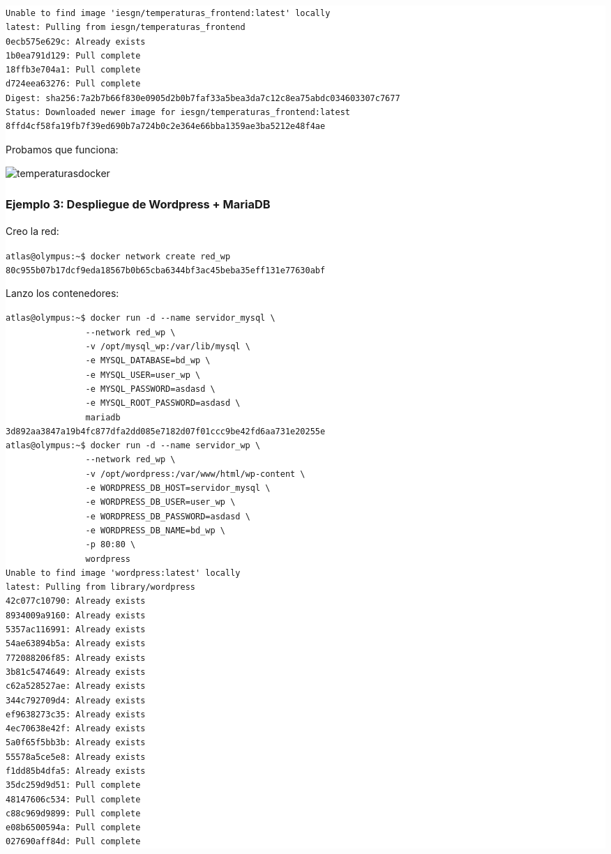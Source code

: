 ```console
Unable to find image 'iesgn/temperaturas_frontend:latest' locally
latest: Pulling from iesgn/temperaturas_frontend
0ecb575e629c: Already exists
1b0ea791d129: Pull complete
18ffb3e704a1: Pull complete
d724eea63276: Pull complete
Digest: sha256:7a2b7b66f830e0905d2b0b7faf33a5bea3da7c12c8ea75abdc034603307c7677
Status: Downloaded newer image for iesgn/temperaturas_frontend:latest
8ffd4cf58fa19fb7f39ed690b7a724b0c2e364e66bba1359ae3ba5212e48f4ae
```

Probamos que funciona:

![temperaturasdocker](https://i.imgur.com/dnB3nkQ.png)

### Ejemplo 3: Despliegue de Wordpress + MariaDB

Creo la red:

```console
atlas@olympus:~$ docker network create red_wp
80c955b07b17dcf9eda18567b0b65cba6344bf3ac45beba35eff131e77630abf
```

Lanzo los contenedores:

```console
atlas@olympus:~$ docker run -d --name servidor_mysql \
                --network red_wp \
                -v /opt/mysql_wp:/var/lib/mysql \
                -e MYSQL_DATABASE=bd_wp \
                -e MYSQL_USER=user_wp \
                -e MYSQL_PASSWORD=asdasd \
                -e MYSQL_ROOT_PASSWORD=asdasd \
                mariadb
3d892aa3847a19b4fc877dfa2dd085e7182d07f01ccc9be42fd6aa731e20255e
atlas@olympus:~$ docker run -d --name servidor_wp \
                --network red_wp \
                -v /opt/wordpress:/var/www/html/wp-content \
                -e WORDPRESS_DB_HOST=servidor_mysql \
                -e WORDPRESS_DB_USER=user_wp \
                -e WORDPRESS_DB_PASSWORD=asdasd \
                -e WORDPRESS_DB_NAME=bd_wp \
                -p 80:80 \
                wordpress
Unable to find image 'wordpress:latest' locally
latest: Pulling from library/wordpress
42c077c10790: Already exists
8934009a9160: Already exists
5357ac116991: Already exists
54ae63894b5a: Already exists
772088206f85: Already exists
3b81c5474649: Already exists
c62a528527ae: Already exists
344c792709d4: Already exists
ef9638273c35: Already exists
4ec70638e42f: Already exists
5a0f65f5bb3b: Already exists
55578a5ce5e8: Already exists
f1dd85b4dfa5: Already exists
35dc259d9d51: Pull complete
48147606c534: Pull complete
c88c969d9899: Pull complete
e08b6500594a: Pull complete
027690aff84d: Pull complete
```